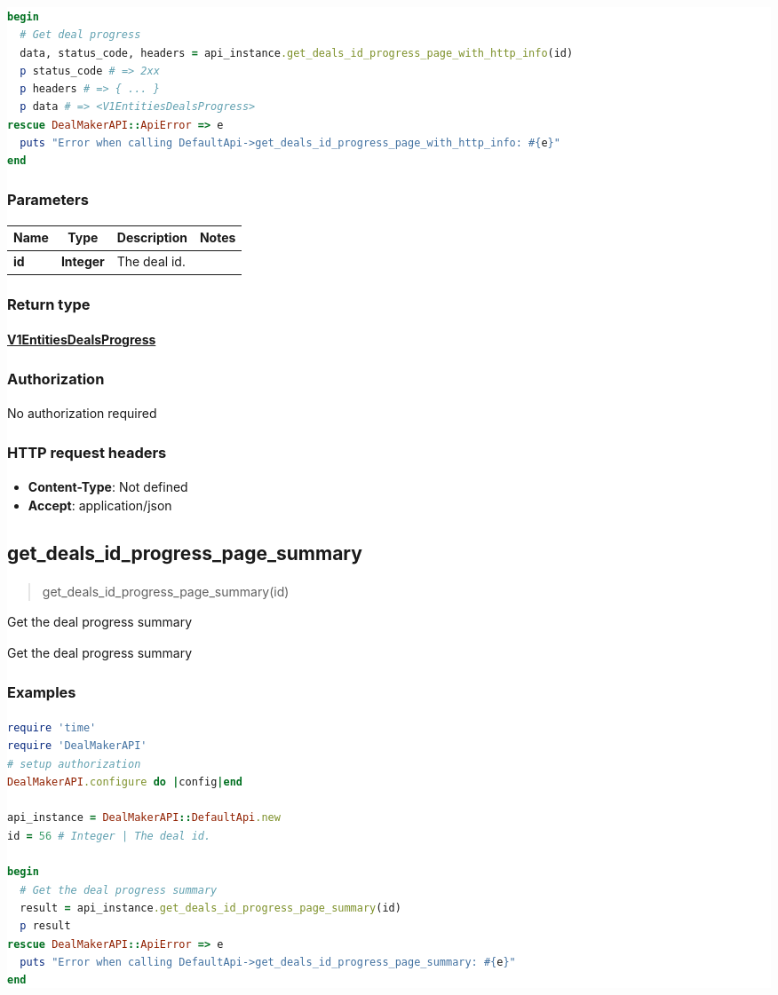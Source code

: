 ```ruby
begin
  # Get deal progress
  data, status_code, headers = api_instance.get_deals_id_progress_page_with_http_info(id)
  p status_code # => 2xx
  p headers # => { ... }
  p data # => <V1EntitiesDealsProgress>
rescue DealMakerAPI::ApiError => e
  puts "Error when calling DefaultApi->get_deals_id_progress_page_with_http_info: #{e}"
end
```

### Parameters

| Name | Type | Description | Notes |
| ---- | ---- | ----------- | ----- |
| **id** | **Integer** | The deal id. |  |

### Return type

[**V1EntitiesDealsProgress**](V1EntitiesDealsProgress.md)

### Authorization

No authorization required

### HTTP request headers

- **Content-Type**: Not defined
- **Accept**: application/json


## get_deals_id_progress_page_summary

> <V1EntitiesDealsProgressPageSummary> get_deals_id_progress_page_summary(id)

Get the deal progress summary

Get the deal progress summary

### Examples

```ruby
require 'time'
require 'DealMakerAPI'
# setup authorization
DealMakerAPI.configure do |config|end

api_instance = DealMakerAPI::DefaultApi.new
id = 56 # Integer | The deal id.

begin
  # Get the deal progress summary
  result = api_instance.get_deals_id_progress_page_summary(id)
  p result
rescue DealMakerAPI::ApiError => e
  puts "Error when calling DefaultApi->get_deals_id_progress_page_summary: #{e}"
end
```
